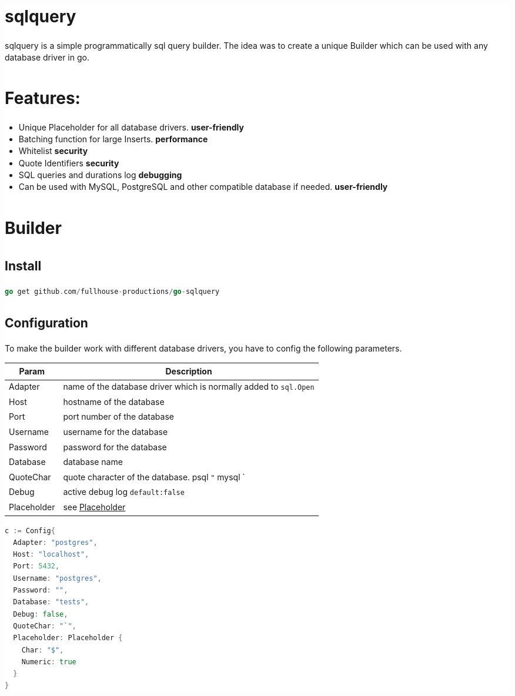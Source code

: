 <h1>sqlquery</h1>

sqlquery is a simple programmatically sql query builder.
The idea was to create a unique Builder which can be used with any database driver in go.

<h1>Features:</h1>

 - Unique Placeholder for all database drivers. **user-friendly**
 - Batching function for large Inserts. **performance**
 - Whitelist  **security**
 - Quote Identifiers **security**
 - SQL queries and durations log **debugging**
 - Can be used  with MySQL, PostgreSQL and other compatible database if needed. **user-friendly**

# Builder


## Install

```go
go get github.com/fullhouse-productions/go-sqlquery
```

## Configuration

To make the builder work with different database drivers, you have to config the following parameters.

| Param      | Description|
|-------------|------------------------------------------------------------|
| Adapter     | name of the database driver which is normally added to `sql.Open`                                                           |
| Host        | hostname of the database                                                           |
| Port        | port number of the database                                                           |
| Username    | username for the database                                                           |
| Password    | password for the database                                                          |
| Database    | database name                                                           |
| QuoteChar       | quote character of the database. psql `"` mysql `                                                         |
| Debug       | active debug log `default:false`                                                           |
| Placeholder | see [Placeholder](sqlquery?id=placeholder)  

```go
c := Config{
  Adapter: "postgres",
  Host: "localhost",
  Port: 5432,
  Username: "postgres",
  Password: "",
  Database: "tests",
  Debug: false,
  QuoteChar: "`",
  Placeholder: Placeholder {
  	Char: "$",
    Numeric: true
  }
}
```
